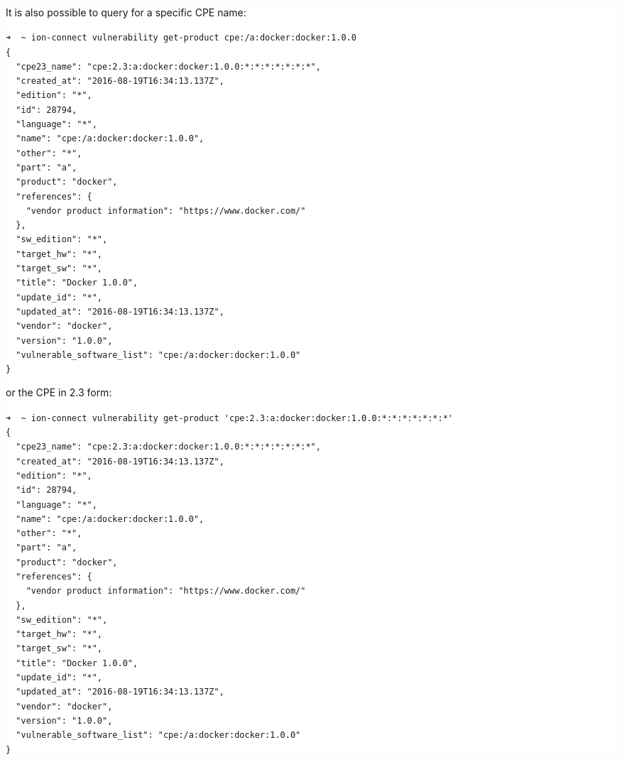 It is also possible to query for a specific CPE name:

```
➜  ~ ion-connect vulnerability get-product cpe:/a:docker:docker:1.0.0
{
  "cpe23_name": "cpe:2.3:a:docker:docker:1.0.0:*:*:*:*:*:*:*",
  "created_at": "2016-08-19T16:34:13.137Z",
  "edition": "*",
  "id": 28794,
  "language": "*",
  "name": "cpe:/a:docker:docker:1.0.0",
  "other": "*",
  "part": "a",
  "product": "docker",
  "references": {
    "vendor product information": "https://www.docker.com/"
  },
  "sw_edition": "*",
  "target_hw": "*",
  "target_sw": "*",
  "title": "Docker 1.0.0",
  "update_id": "*",
  "updated_at": "2016-08-19T16:34:13.137Z",
  "vendor": "docker",
  "version": "1.0.0",
  "vulnerable_software_list": "cpe:/a:docker:docker:1.0.0"
}
```

or the CPE in 2.3 form:

```
➜  ~ ion-connect vulnerability get-product 'cpe:2.3:a:docker:docker:1.0.0:*:*:*:*:*:*:*'
{
  "cpe23_name": "cpe:2.3:a:docker:docker:1.0.0:*:*:*:*:*:*:*",
  "created_at": "2016-08-19T16:34:13.137Z",
  "edition": "*",
  "id": 28794,
  "language": "*",
  "name": "cpe:/a:docker:docker:1.0.0",
  "other": "*",
  "part": "a",
  "product": "docker",
  "references": {
    "vendor product information": "https://www.docker.com/"
  },
  "sw_edition": "*",
  "target_hw": "*",
  "target_sw": "*",
  "title": "Docker 1.0.0",
  "update_id": "*",
  "updated_at": "2016-08-19T16:34:13.137Z",
  "vendor": "docker",
  "version": "1.0.0",
  "vulnerable_software_list": "cpe:/a:docker:docker:1.0.0"
}
```

